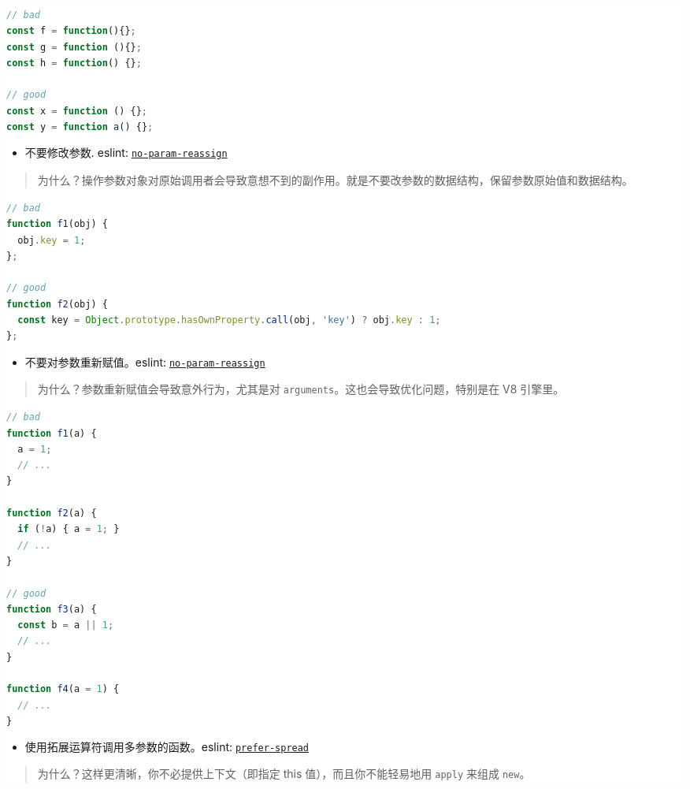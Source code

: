 ```javascript
// bad
const f = function(){};
const g = function (){};
const h = function() {};

// good
const x = function () {};
const y = function a() {};
```
- 不要修改参数. eslint: [`no-param-reassign`](http://eslint.org/docs/rules/no-param-reassign.html)

> 为什么？操作参数对象对原始调用者会导致意想不到的副作用。就是不要改参数的数据结构，保留参数原始值和数据结构。

```javascript
// bad
function f1(obj) {
  obj.key = 1;
};

// good
function f2(obj) {
  const key = Object.prototype.hasOwnProperty.call(obj, 'key') ? obj.key : 1;
};
```
- 不要对参数重新赋值。eslint: [`no-param-reassign`](http://eslint.org/docs/rules/no-param-reassign.html)

> 为什么？参数重新赋值会导致意外行为，尤其是对 `arguments`。这也会导致优化问题，特别是在 V8 引擎里。

```javascript
// bad
function f1(a) {
  a = 1;
  // ...
}

function f2(a) {
  if (!a) { a = 1; }
  // ...
}

// good
function f3(a) {
  const b = a || 1;
  // ...
}

function f4(a = 1) {
  // ...
}
```

- 使用拓展运算符调用多参数的函数。eslint: [`prefer-spread`](http://eslint.org/docs/rules/prefer-spread)

> 为什么？这样更清晰，你不必提供上下文（即指定 this 值），而且你不能轻易地用 `apply` 来组成 `new`。
